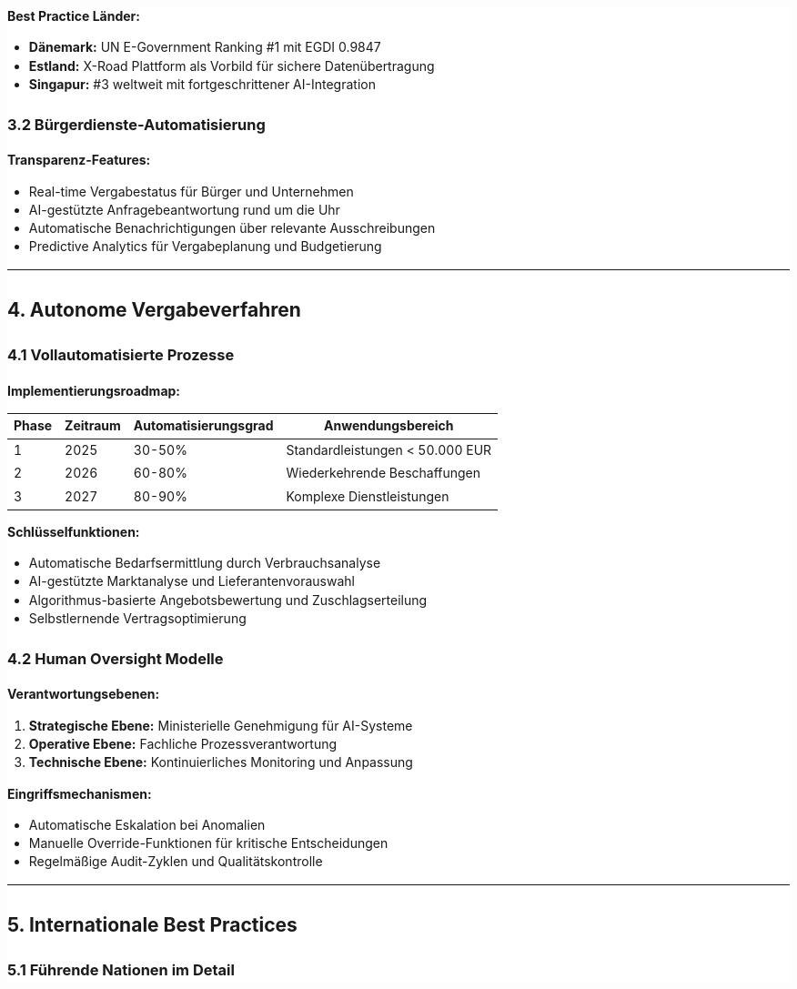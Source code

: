 **Best Practice Länder:**
- **Dänemark:** UN E-Government Ranking #1 mit EGDI 0.9847
- **Estland:** X-Road Plattform als Vorbild für sichere Datenübertragung
- **Singapur:** #3 weltweit mit fortgeschrittener AI-Integration

### 3.2 Bürgerdienste-Automatisierung

**Transparenz-Features:**
- Real-time Vergabestatus für Bürger und Unternehmen
- AI-gestützte Anfragebeantwortung rund um die Uhr
- Automatische Benachrichtigungen über relevante Ausschreibungen
- Predictive Analytics für Vergabeplanung und Budgetierung

---

## 4. Autonome Vergabeverfahren

### 4.1 Vollautomatisierte Prozesse

**Implementierungsroadmap:**

| Phase | Zeitraum | Automatisierungsgrad | Anwendungsbereich |
|-------|----------|---------------------|-------------------|
| 1 | 2025 | 30-50% | Standardleistungen < 50.000 EUR |
| 2 | 2026 | 60-80% | Wiederkehrende Beschaffungen |
| 3 | 2027 | 80-90% | Komplexe Dienstleistungen |

**Schlüsselfunktionen:**
- Automatische Bedarfsermittlung durch Verbrauchsanalyse
- AI-gestützte Marktanalyse und Lieferantenvorauswahl
- Algorithmus-basierte Angebotsbewertung und Zuschlagserteilung
- Selbstlernende Vertragsoptimierung

### 4.2 Human Oversight Modelle

**Verantwortungsebenen:**
1. **Strategische Ebene:** Ministerielle Genehmigung für AI-Systeme
2. **Operative Ebene:** Fachliche Prozessverantwortung
3. **Technische Ebene:** Kontinuierliches Monitoring und Anpassung

**Eingriffsmechanismen:**
- Automatische Eskalation bei Anomalien
- Manuelle Override-Funktionen für kritische Entscheidungen
- Regelmäßige Audit-Zyklen und Qualitätskontrolle

---

## 5. Internationale Best Practices

### 5.1 Führende Nationen im Detail
